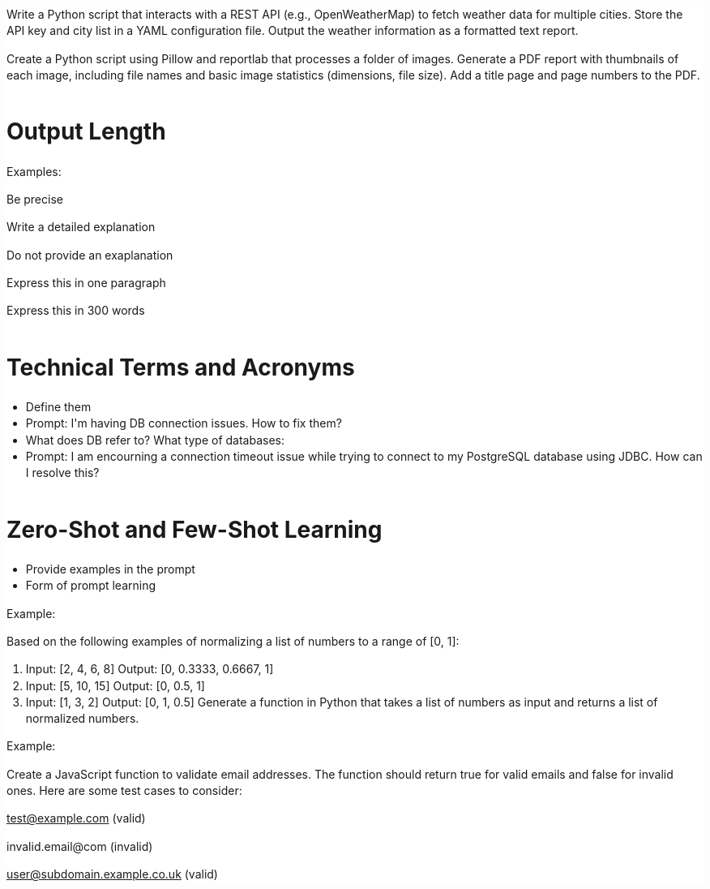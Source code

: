 Write a Python script that interacts with a REST API (e.g., OpenWeatherMap) to fetch weather data for multiple cities. Store the API key and city list in a YAML configuration file. Output the weather information as a formatted text report.

Create a Python script using Pillow and reportlab that processes a folder of images. Generate a PDF report with thumbnails of each image, including file names and basic image statistics (dimensions, file size). Add a title page and page numbers to the PDF.

# Output Length

Examples:

Be precise

Write a detailed explanation

Do not provide an exaplanation

Express this in one paragraph

Express this in 300 words

# Technical Terms and Acronyms

* Define them
* Prompt:  I'm having DB connection issues. How to fix them?
* What does DB refer to?  What type of databases:
* Prompt:  I am encourning a connection timeout issue while trying to connect to my PostgreSQL database using JDBC. How can I resolve this?

# Zero-Shot and Few-Shot Learning

* Provide examples in the prompt
* Form of prompt learning

Example:

Based on the following examples of normalizing a list of numbers to a range of [0, 1]:
1. Input: [2, 4, 6, 8] Output: [0, 0.3333, 0.6667, 1]
2. Input: [5, 10, 15] Output: [0, 0.5, 1]
3. Input: [1, 3, 2] Output: [0, 1, 0.5]
Generate a function in Python that takes a list of numbers as input and returns a list of normalized numbers.

Example:

Create a JavaScript function to validate email addresses. The function should return true for valid emails and false for invalid ones. Here are some test cases to consider:

test@example.com (valid)

invalid.email@com (invalid)

user@subdomain.example.co.uk (valid)
